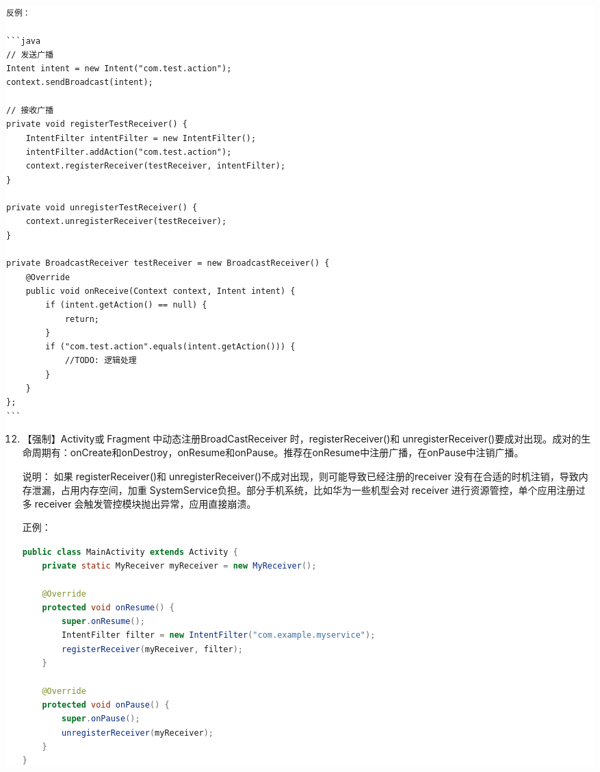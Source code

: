     反例：

    ```java
    // 发送广播
    Intent intent = new Intent("com.test.action");
    context.sendBroadcast(intent);

    // 接收广播
    private void registerTestReceiver() {
        IntentFilter intentFilter = new IntentFilter();
        intentFilter.addAction("com.test.action");
        context.registerReceiver(testReceiver, intentFilter);
    }

    private void unregisterTestReceiver() {
        context.unregisterReceiver(testReceiver);
    }

    private BroadcastReceiver testReceiver = new BroadcastReceiver() {
        @Override
        public void onReceive(Context context, Intent intent) {
            if (intent.getAction() == null) {
                return;
            }
            if ("com.test.action".equals(intent.getAction())) {
                //TODO: 逻辑处理
            }
        }
    };
    ```

12. 【强制】Activity或 Fragment 中动态注册BroadCastReceiver 时，registerReceiver()和 unregisterReceiver()要成对出现。成对的生命周期有：onCreate和onDestroy，onResume和onPause。推荐在onResume中注册广播，在onPause中注销广播。

    说明：
    如果 registerReceiver()和 unregisterReceiver()不成对出现，则可能导致已经注册的receiver 没有在合适的时机注销，导致内存泄漏，占用内存空间，加重 SystemService负担。部分手机系统，比如华为一些机型会对 receiver 进行资源管控，单个应用注册过多 receiver 会触发管控模块抛出异常，应用直接崩溃。

    正例：

    ```java
    public class MainActivity extends Activity {
        private static MyReceiver myReceiver = new MyReceiver();

        @Override
        protected void onResume() {
            super.onResume();
            IntentFilter filter = new IntentFilter("com.example.myservice");
            registerReceiver(myReceiver, filter);
        }

        @Override
        protected void onPause() {
            super.onPause();
            unregisterReceiver(myReceiver);
        }
    }
    ```
